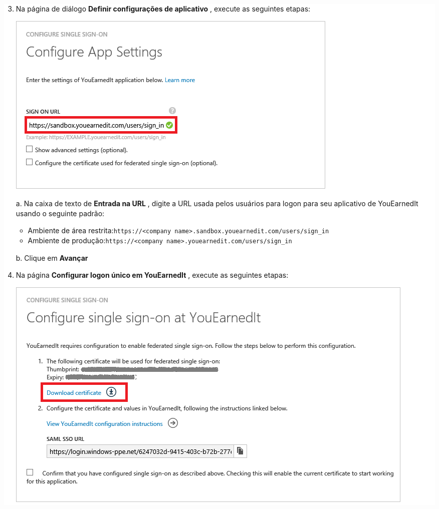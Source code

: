 3. Na página de diálogo **Definir configurações de aplicativo** , execute as seguintes etapas:

    ![Configurar o logon único](./media/active-directory-saas-youearnedit-tutorial/tutorial_youearnedit_04.png) 

    a. Na caixa de texto de **Entrada na URL** , digite a URL usada pelos usuários para logon para seu aplicativo de YouEarnedIt usando o seguinte padrão: 

    - Ambiente de área restrita:`https://<company name>.sandbox.youearnedit.com/users/sign_in`
    - Ambiente de produção:`https://<company name>.youearnedit.com/users/sign_in`
    
    b. Clique em **Avançar**
 
4. Na página **Configurar logon único em YouEarnedIt** , execute as seguintes etapas:

    ![Configurar o logon único](./media/active-directory-saas-youearnedit-tutorial/tutorial_youearnedit_05.png)
